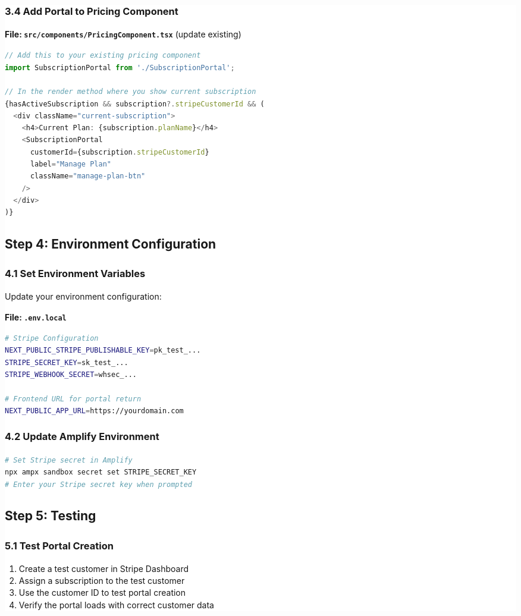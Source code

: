 ### 3.4 Add Portal to Pricing Component
**File: `src/components/PricingComponent.tsx`** (update existing)
```typescript
// Add this to your existing pricing component
import SubscriptionPortal from './SubscriptionPortal';

// In the render method where you show current subscription
{hasActiveSubscription && subscription?.stripeCustomerId && (
  <div className="current-subscription">
    <h4>Current Plan: {subscription.planName}</h4>
    <SubscriptionPortal 
      customerId={subscription.stripeCustomerId}
      label="Manage Plan"
      className="manage-plan-btn"
    />
  </div>
)}
```

## Step 4: Environment Configuration

### 4.1 Set Environment Variables
Update your environment configuration:

**File: `.env.local`**
```bash
# Stripe Configuration
NEXT_PUBLIC_STRIPE_PUBLISHABLE_KEY=pk_test_...
STRIPE_SECRET_KEY=sk_test_...
STRIPE_WEBHOOK_SECRET=whsec_...

# Frontend URL for portal return
NEXT_PUBLIC_APP_URL=https://yourdomain.com
```

### 4.2 Update Amplify Environment
```bash
# Set Stripe secret in Amplify
npx ampx sandbox secret set STRIPE_SECRET_KEY
# Enter your Stripe secret key when prompted
```

## Step 5: Testing

### 5.1 Test Portal Creation
1. Create a test customer in Stripe Dashboard
2. Assign a subscription to the test customer
3. Use the customer ID to test portal creation
4. Verify the portal loads with correct customer data
